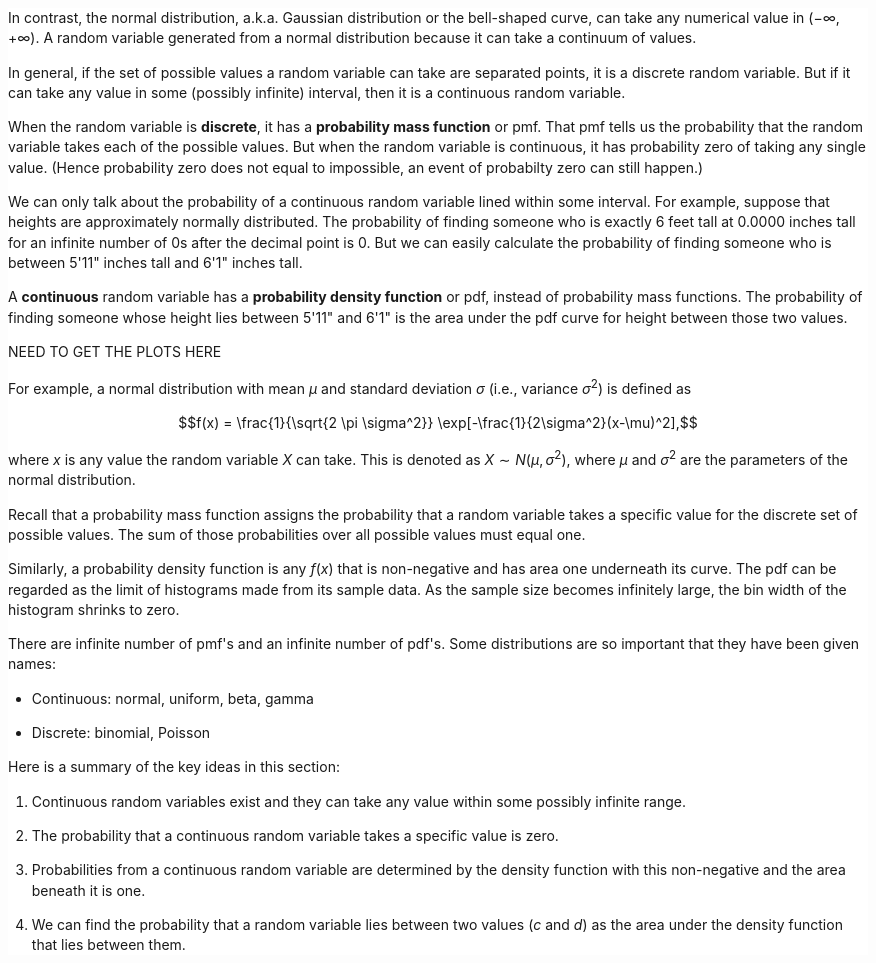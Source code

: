 
In contrast, the normal distribution, a.k.a. Gaussian distribution or the bell-shaped curve, can take any numerical value in $(-\infty,+\infty)$. A random variable generated from a normal distribution because it can take a continuum of values. 

In general, if the set of possible values a random variable can take are separated points, it is a discrete random variable. But if it can take any value in some (possibly infinite) interval, then it is a continuous random variable. 

When the random variable is **discrete**, it has a **probability mass function** or pmf. That pmf tells us the probability that the random variable takes each of the possible values. But when the random variable is continuous, it has probability zero of taking any single value. (Hence probability zero does not equal to impossible, an event of probabilty zero can still happen.)

We can only talk about the probability of a continuous random variable lined within some interval. For example, suppose that heights are approximately normally distributed. The probability of finding someone who is exactly 6 feet tall at 0.0000 inches tall for an infinite number of 0s after the decimal point is 0. But we can easily calculate the probability of finding someone who is between 5'11" inches tall and 6'1" inches tall. 

A **continuous** random variable has a **probability density function** or pdf, instead of probability mass functions. The probability of finding someone whose height lies between 5'11" and 6'1" is the area under the pdf curve for height between those two values. 

NEED TO GET THE PLOTS HERE

For example, a normal distribution with mean $\mu$ and standard deviation $\sigma$ (i.e., variance $\sigma^2$) is defined as

$$f(x) = \frac{1}{\sqrt{2 \pi \sigma^2}} \exp[-\frac{1}{2\sigma^2}(x-\mu)^2],$$

where $x$ is any value the random variable $X$ can take. This is denoted as $X \sim N(\mu,\sigma^2)$, where $\mu$ and $\sigma^2$ are the parameters of the normal distribution.

Recall that a probability mass function assigns the probability that a random variable takes a specific value for the discrete set of possible values. The sum of those probabilities over all possible values must equal one. 

Similarly, a probability density function is any $f(x)$ that is non-negative and has area one underneath its curve. The pdf can be regarded as the limit of histograms made from its sample data. As the sample size becomes infinitely large, the bin width of the histogram shrinks to zero. 

There are infinite number of pmf's and an infinite number of pdf's. Some distributions are so important that they have been given names:

* Continuous: normal, uniform, beta, gamma

* Discrete: binomial, Poisson

Here is a summary of the key ideas in this section:

1. Continuous random variables exist and they can take any value within some possibly infinite range. 

2. The probability that a continuous random variable takes a specific value is zero.

3. Probabilities from a continuous random variable are determined by the density function with this non-negative and the area beneath it is one. 

4. We can find the probability that a random variable lies between two values ($c$ and $d$) as the area under the density function that lies between them. 
